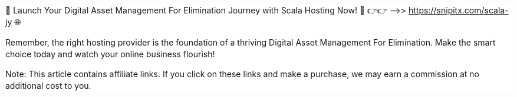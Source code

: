🚀 Launch Your Digital Asset Management For Elimination Journey with Scala Hosting Now! 🌟
👉👉 -->> https://snipitx.com/scala-jy 🌐

Remember, the right hosting provider is the foundation of a thriving Digital Asset Management For Elimination. Make the smart choice today and watch your online business flourish!

Note: This article contains affiliate links. If you click on these links and make a purchase, we may earn a commission at no additional cost to you.